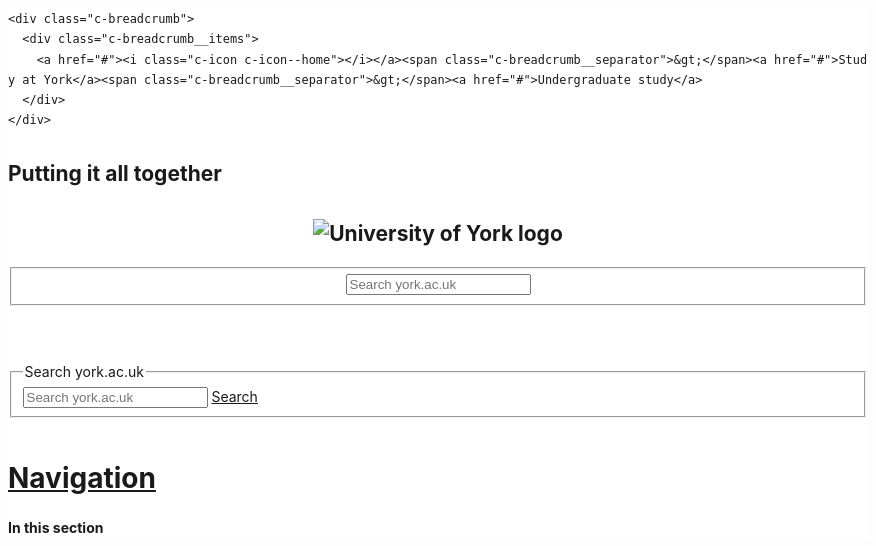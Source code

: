 ```markup
<div class="c-breadcrumb">
  <div class="c-breadcrumb__items">
    <a href="#"><i class="c-icon c-icon--home"></i></a><span class="c-breadcrumb__separator">&gt;</span><a href="#">Study at York</a><span class="c-breadcrumb__separator">&gt;</span><a href="#">Undergraduate study</a>
  </div>
</div>
```
## Putting it all together


<header class="c-main-header o-wrapper o-grid" role="banner">
  <div class="o-grid__row">
    <div class="o-grid__box o-grid__box--threequarters">
      <h2 class="c-main-header__title"><img class="c-main-header__logo" src="https://www.york.ac.uk/static/1.2/img/logo.png" alt="University of York logo" width="264" height="41"></h2>
    </div>
    <div class="o-grid__box o-grid__box--quarter is-hidden@medium-">
      <form action="https://www.york.ac.uk/search" method="get" class="c-form c-form--joined c-form--header">
        <fieldset>
          <div class="c-form__element">
            <input class="c-form__input c-form__input--text" type="text" id="q" name="q" placeholder="Search york.ac.uk">
            <input type="hidden" name="site" value="yorkweb">
            <a class="c-btn c-btn--medium js-submit-form" href="https://www.york.ac.uk/search" role="button"><i class="c-icon c-icon--search"></i></a>
          </div>
        </fieldset>
      </form>
    </div>
  </div>
  <a href="#Mobile-Search-4" class="c-mobile-search-button js-toggle-button"><i class="c-icon c-icon--search"></i></a>
</header><form action="https://www.york.ac.uk/search" method="get" class="c-form c-form--joined c-form--mobile-search" id="Mobile-Search-4">
  <fieldset class="c-form__fieldset">
    <legend class="c-form__legend">Search york.ac.uk</legend>
    <div class="o-grid">
      <div class="o-grid__row">
        <div class="o-grid__box o-grid__box--full">
          <div class="c-form__element">
            <input class="c-form__input c-form__input--text" type="text" id="q" name="q" placeholder="Search york.ac.uk">
            <input type="hidden" name="site" value="yorkweb">
            <a class="c-btn c-btn--medium js-submit-form" href="#" role="button">Search</a>
          </div>
        </div>
      </div>
    </div>
  </fieldset>
</form><div class="o-wrapper o-wrapper--wide c-page-title__wrapper o-grid">
  <div class="o-grid__row">
    <div class="o-grid__box o-grid__box--full">
      <div class="c-page-title">
        <h1 class="c-page-title__header"><a class="c-page-title__link" href="#">Navigation</a></h1>
      </div>
    </div>
  </div>
</div><nav class="c-nav c-nav--main" role="navigation" id="Main-Navigation-4">
  <h4 class="c-nav__header">In this section</h4>
  <ul class="c-nav__list c-nav__list--structural">